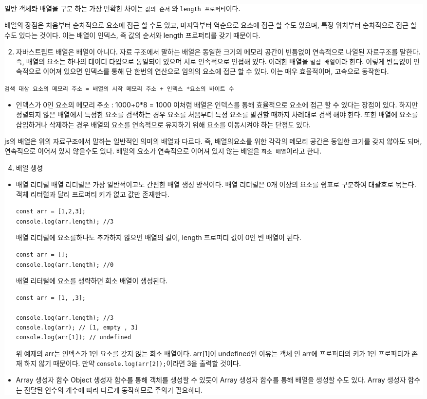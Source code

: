 일반 객체롸 배열을 구분 하는 가장 면확한 차이는 `값의 순서` 와 `length 프로퍼티`이다.

배열의 장점은 처음부터 순차적으로 요소에 접근 할 수도 있고, 마지막부터 역순으로 요소에 접근 할 수도 있으며,
특정 위치부터 순차적으로 접근 할 수도 있다는 것이다. 이는 배열이 인덱스, 즉 값의 순서와 length 프로퍼티를 갖기 때문이다.

2. 자바스트립트 배열은 배열이 아니다.
   자료 구조에서 말하는 배열은 동일한 크기의 메모리 공간이 빈틈없이 연속적으로 나열된 자료구조를 말한다.
   즉, 배열의 요소는 하나의 데이터 타입으로 통일되어 있으며 서로 연속적으로 인접해 있다.
   이러한 배열을 `밀집 배열`이라 한다.
   이렇게 빈틈없이 연속적으로 이어져 있으면 인덱스를 통해 단 한번의 연산으로 임의의 요소에 접근 할 수 있다.
   이는 매우 효율적이며, 고속으로 동작한다.

`검색 대상 요소의 메모리 주소 = 배열의 시작 메모리 주소 + 인덱스 *요소의 바이트 수`

- 인덱스가 0인 요소의 메모리 주소 : 1000+0\*8 = 1000
  이처럼 배열은 인덱스를 통해 효율적으로 요소에 접근 할 수 있다는 장접이 있다. 하지만 정렬되지 않은 배열에서 특정한 요소를 검색하는 경우
  요소를 처음부터 특정 요소를 발견할 때까지 차례대로 검색 해야 한다.
  또한 배열에 요소를 삽임하거나 삭제하는 경우 배열의 요소를 연속적으로 유지하기 위해 요소를 이동시켜야 하는 단점도 있다.

js의 배열은 위의 자료구조에서 말하는 일반적인 의미의 배열과 다르다.
즉, 배열의요소를 위한 각각의 메모리 공간은 동일한 크기를 갖지 않아도 되며, 연속적으로 이어져 있지 않을수도 있다.
배열의 요소가 연속적으로 이어져 있지 않는 배열을 `희소 배열`이라고 한다.

4. 배열 생성

- 배열 리터럴
  배열 리터럴은 가장 일반적이고도 간편한 배열 생성 방식이다.
  배열 리터럴은 0개 이상의 요소를 쉼표로 구분하여 대괄호로 묶는다. 객체 리터럴과 달리 프로퍼티 키가 없고 값만 존재한다.

  ```
  const arr = [1,2,3];
  console.log(arr.length); //3
  ```

  배열 리터럴에 요소를하나도 추가하지 않으면 배열의 길이, length 프로퍼티 값이 0인 빈 배열이 된다.

  ```
  const arr = [];
  console.log(arr.length); //0
  ```

  배열 리터럴에 요소를 생략하면 희소 배열이 생성된다.

  ```
  const arr = [1, ,3];

  console.log(arr.length); //3
  console.log(arr); // [1, empty , 3]
  console.log(arr[1]); // undefined
  ```

  위 예제의 arr는 인덱스가 1인 요소를 갖지 않는 희소 배열이다.
  arr[1]이 undefined인 이유는 객체 인 arr에 프로퍼티의 키가 1인 프로퍼티가 존재 하지 않기 때문이다.
  만약 `console.log(arr[2]);`이라면 3을 출력할 것이다.

- Array 생성자 함수
  Object 생성자 함수를 통해 객체를 생성할 수 있듯이 Array 생성자 함수를 통해 배열을 생성할 수도 있다.
  Array 생성자 함수는 전달된 인수의 개수에 따라 다르게 동작하므로 주의가 필요하다.
